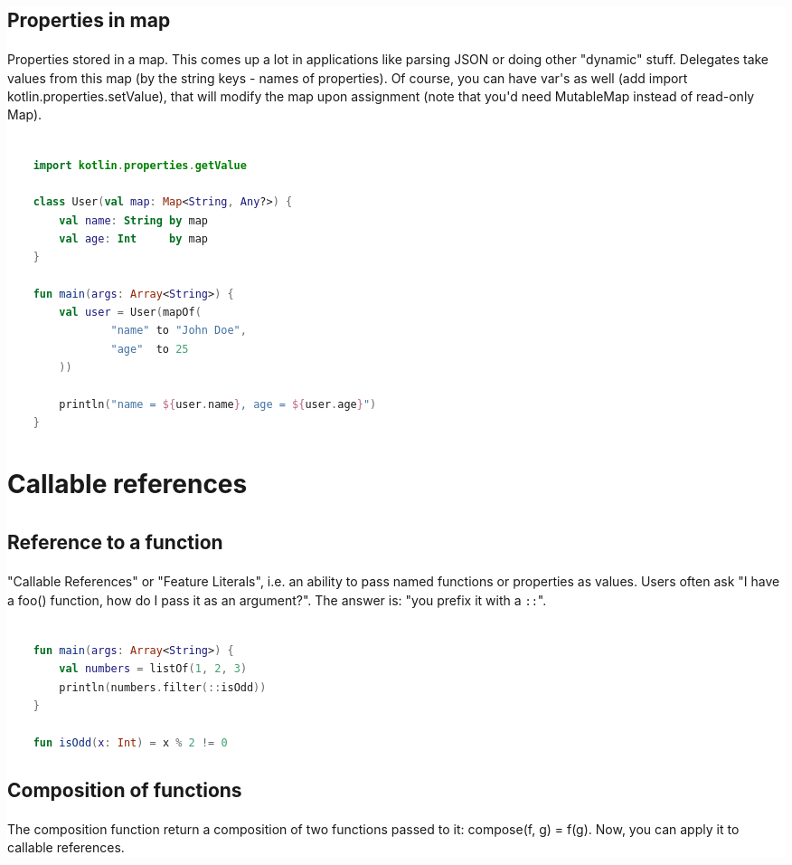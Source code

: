 ## Properties in map 

Properties stored in a map. This comes up a lot in applications like parsing JSON
or doing other "dynamic" stuff. Delegates take values from this map (by the string keys -
names of properties). Of course, you can have var's as well (add import kotlin.properties.setValue),
that will modify the map upon assignment (note that you'd need MutableMap instead of read-only Map).

``` kotlin

	import kotlin.properties.getValue

	class User(val map: Map<String, Any?>) {
	    val name: String by map
	    val age: Int     by map
	}

	fun main(args: Array<String>) {
	    val user = User(mapOf(
	            "name" to "John Doe",
	            "age"  to 25
	    ))

	    println("name = ${user.name}, age = ${user.age}")
	}
``` 

# Callable references
## Reference to a function
"Callable References" or "Feature Literals", i.e. an ability to pass
named functions or properties as values. Users often ask
"I have a foo() function, how do I pass it as an argument?".
The answer is: "you prefix it with a `::`".


``` kotlin

	fun main(args: Array<String>) {
	    val numbers = listOf(1, 2, 3)
	    println(numbers.filter(::isOdd))
	}

	fun isOdd(x: Int) = x % 2 != 0
```

## Composition of functions
The composition function return a composition of two functions passed to it:
compose(f, g) = f(g).
Now, you can apply it to callable references.
